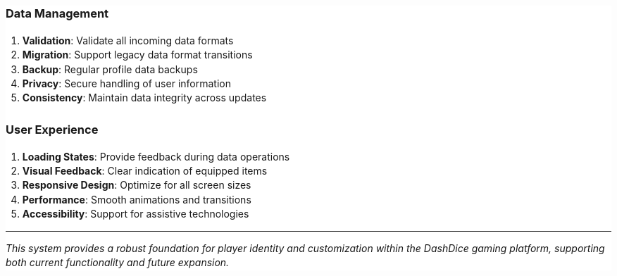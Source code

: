 ### Data Management
1. **Validation**: Validate all incoming data formats
2. **Migration**: Support legacy data format transitions
3. **Backup**: Regular profile data backups
4. **Privacy**: Secure handling of user information
5. **Consistency**: Maintain data integrity across updates

### User Experience
1. **Loading States**: Provide feedback during data operations
2. **Visual Feedback**: Clear indication of equipped items
3. **Responsive Design**: Optimize for all screen sizes
4. **Performance**: Smooth animations and transitions
5. **Accessibility**: Support for assistive technologies

---

*This system provides a robust foundation for player identity and customization within the DashDice gaming platform, supporting both current functionality and future expansion.*
